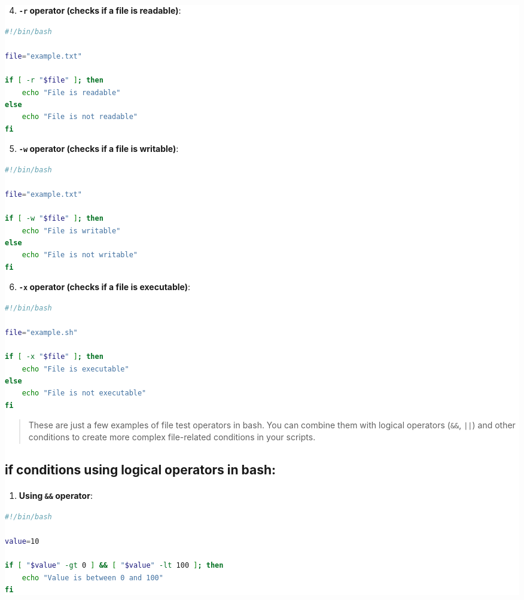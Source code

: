 4. **`-r` operator (checks if a file is readable)**:
```bash
#!/bin/bash

file="example.txt"

if [ -r "$file" ]; then
    echo "File is readable"
else
    echo "File is not readable"
fi
```

5. **`-w` operator (checks if a file is writable)**:
```bash
#!/bin/bash

file="example.txt"

if [ -w "$file" ]; then
    echo "File is writable"
else
    echo "File is not writable"
fi
```

6. **`-x` operator (checks if a file is executable)**:
```bash
#!/bin/bash

file="example.sh"

if [ -x "$file" ]; then
    echo "File is executable"
else
    echo "File is not executable"
fi
```

> These are just a few examples of file test operators in bash. You can combine them with logical operators (`&&`, `||`) and other conditions to create more complex file-related conditions in your scripts.

## if conditions using logical operators in bash:

1. **Using `&&` operator**:
```bash
#!/bin/bash

value=10

if [ "$value" -gt 0 ] && [ "$value" -lt 100 ]; then
    echo "Value is between 0 and 100"
fi
```
